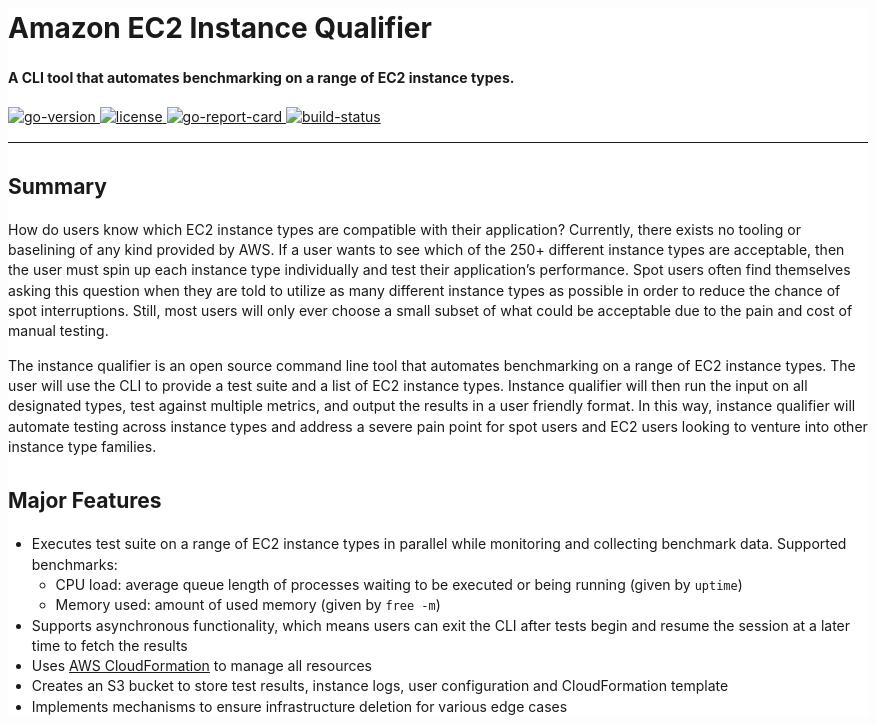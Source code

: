 <h1>Amazon EC2 Instance Qualifier</h1>

<h4>A CLI tool that automates benchmarking on a range of EC2 instance types.</h4>

<p>
	<a href="https://golang.org/doc/go1.14">
	<img src="https://img.shields.io/github/go-mod/go-version/awslabs/amazon-ec2-instance-qualifier?color=blueviolet" alt="go-version">
	</a>
	<a href="https://opensource.org/licenses/Apache-2.0">
	<img src="https://img.shields.io/badge/License-Apache%202.0-ff69b4.svg?color=orange" alt="license">
	</a>
	<a href="https://goreportcard.com/report/github.com/awslabs/amazon-ec2-instance-qualifier">
	<img src="https://goreportcard.com/badge/github.com/awslabs/amazon-ec2-instance-qualifier" alt="go-report-card">
	</a>
  <a href="https://travis-ci.com/awslabs/amazon-ec2-instance-qualifier">
	<img src="https://travis-ci.com/awslabs/amazon-ec2-instance-qualifier.svg?branch=master" alt="build-status">
  </a>
</p>




<div>
  <hr>
</div>

## Summary

How do users know which EC2 instance types are compatible with their application? Currently, there exists no tooling or baselining of any kind provided by AWS. If a user wants to see which of the 250+ different instance types are acceptable, then the user must spin up each instance type individually and test their application’s performance. Spot users often find themselves asking this question when they are told to utilize as many different instance types as possible in order to reduce the chance of spot interruptions. Still, most users will only ever choose a small subset of what could be acceptable due to the pain and cost of manual testing.

The instance qualifier is an open source command line tool that automates benchmarking on a range of EC2 instance types. The user will use the CLI to provide a test suite and a list of EC2 instance types. Instance qualifier will then run the input on all designated types, test against multiple metrics, and output the results in a user friendly format. In this way, instance qualifier will automate testing across instance types and address a severe pain point for spot users and EC2 users looking to venture into other instance type families.

## Major Features

* Executes test suite on a range of EC2 instance types in parallel while monitoring and collecting benchmark data. Supported benchmarks:
  * CPU load: average queue length of processes waiting to be executed or being running (given by `uptime`)
  * Memory used: amount of used memory (given by `free -m`)
* Supports asynchronous functionality, which means users can exit the CLI after tests begin and resume the session at a later time to fetch the results
* Uses [AWS CloudFormation](https://aws.amazon.com/cloudformation/) to manage all resources
* Creates an S3 bucket to store test results, instance logs, user configuration and CloudFormation template
* Implements mechanisms to ensure infrastructure deletion for various edge cases
